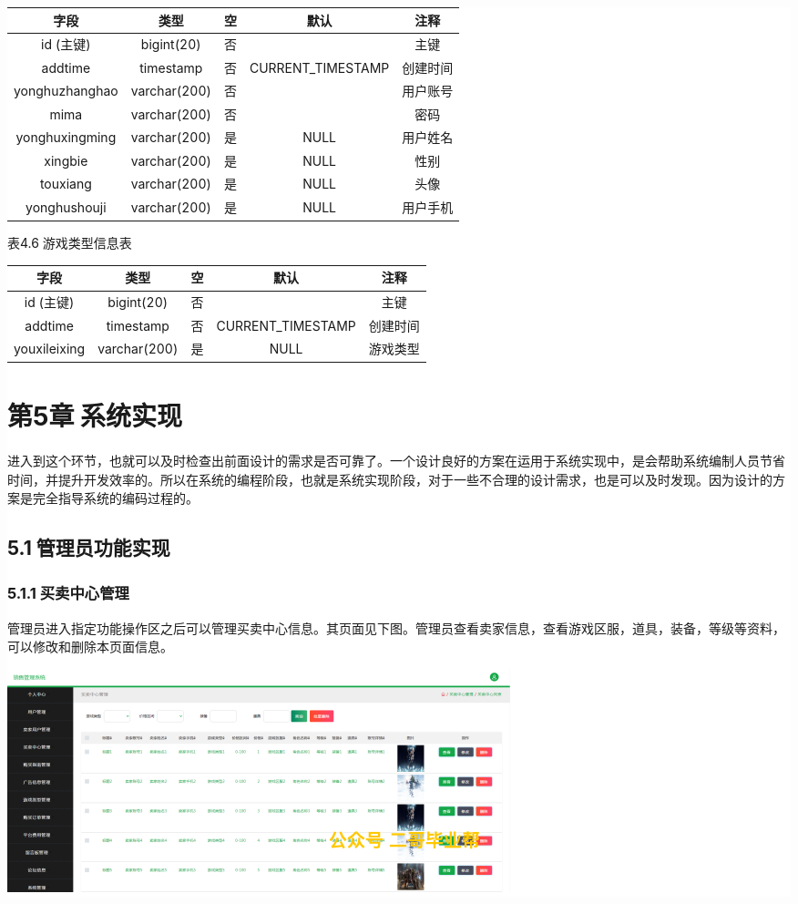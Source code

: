 |字段|类型|空|默认|注释|
| :-: | :-: | :-: | :-: | :-: |
|id (主键)|bigint(20)|否||主键|
|addtime|timestamp|否|CURRENT\_TIMESTAMP|创建时间|
|yonghuzhanghao|varchar(200)|否||用户账号|
|mima|varchar(200)|否||密码|
|yonghuxingming|varchar(200)|是|NULL|用户姓名|
|xingbie|varchar(200)|是|NULL|性别|
|touxiang|varchar(200)|是|NULL|头像|
|yonghushouji|varchar(200)|是|NULL|用户手机|
表4.6 游戏类型信息表

|字段|类型|空|默认|注释|
| :-: | :-: | :-: | :-: | :-: |
|id (主键)|bigint(20)|否||主键|
|addtime|timestamp|否|CURRENT\_TIMESTAMP|创建时间|
|youxileixing|varchar(200)|是|NULL|游戏类型|

# 第5章 系统实现
进入到这个环节，也就可以及时检查出前面设计的需求是否可靠了。一个设计良好的方案在运用于系统实现中，是会帮助系统编制人员节省时间，并提升开发效率的。所以在系统的编程阶段，也就是系统实现阶段，对于一些不合理的设计需求，也是可以及时发现。因为设计的方案是完全指导系统的编码过程的。
## 5.1 管理员功能实现
### 5.1.1 买卖中心管理
管理员进入指定功能操作区之后可以管理买卖中心信息。其页面见下图。管理员查看卖家信息，查看游戏区服，道具，装备，等级等资料，可以修改和删除本页面信息。

![](/images/0000ssm/ssm069/blog.016.png)
